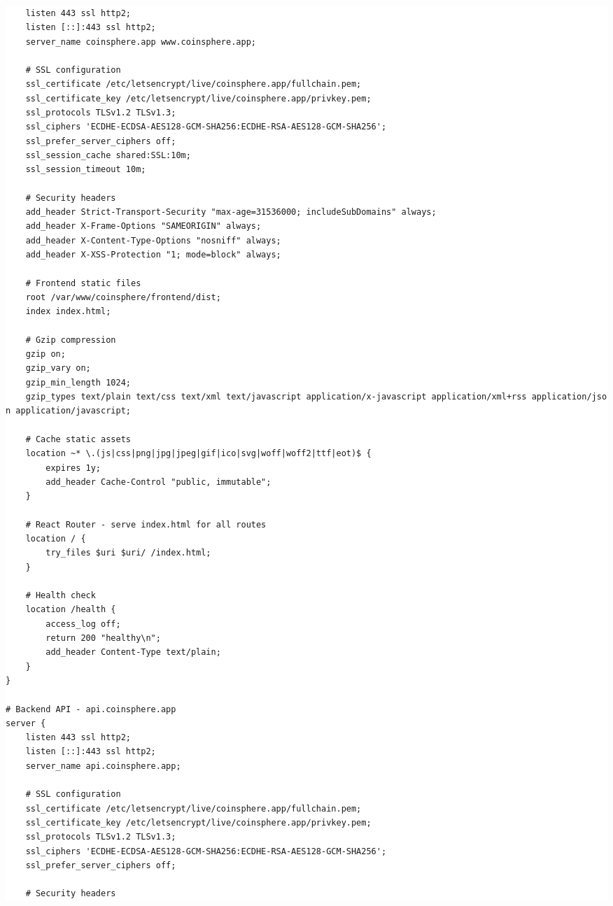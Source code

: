 ```nginx
    listen 443 ssl http2;
    listen [::]:443 ssl http2;
    server_name coinsphere.app www.coinsphere.app;

    # SSL configuration
    ssl_certificate /etc/letsencrypt/live/coinsphere.app/fullchain.pem;
    ssl_certificate_key /etc/letsencrypt/live/coinsphere.app/privkey.pem;
    ssl_protocols TLSv1.2 TLSv1.3;
    ssl_ciphers 'ECDHE-ECDSA-AES128-GCM-SHA256:ECDHE-RSA-AES128-GCM-SHA256';
    ssl_prefer_server_ciphers off;
    ssl_session_cache shared:SSL:10m;
    ssl_session_timeout 10m;

    # Security headers
    add_header Strict-Transport-Security "max-age=31536000; includeSubDomains" always;
    add_header X-Frame-Options "SAMEORIGIN" always;
    add_header X-Content-Type-Options "nosniff" always;
    add_header X-XSS-Protection "1; mode=block" always;

    # Frontend static files
    root /var/www/coinsphere/frontend/dist;
    index index.html;

    # Gzip compression
    gzip on;
    gzip_vary on;
    gzip_min_length 1024;
    gzip_types text/plain text/css text/xml text/javascript application/x-javascript application/xml+rss application/json application/javascript;

    # Cache static assets
    location ~* \.(js|css|png|jpg|jpeg|gif|ico|svg|woff|woff2|ttf|eot)$ {
        expires 1y;
        add_header Cache-Control "public, immutable";
    }

    # React Router - serve index.html for all routes
    location / {
        try_files $uri $uri/ /index.html;
    }

    # Health check
    location /health {
        access_log off;
        return 200 "healthy\n";
        add_header Content-Type text/plain;
    }
}

# Backend API - api.coinsphere.app
server {
    listen 443 ssl http2;
    listen [::]:443 ssl http2;
    server_name api.coinsphere.app;

    # SSL configuration
    ssl_certificate /etc/letsencrypt/live/coinsphere.app/fullchain.pem;
    ssl_certificate_key /etc/letsencrypt/live/coinsphere.app/privkey.pem;
    ssl_protocols TLSv1.2 TLSv1.3;
    ssl_ciphers 'ECDHE-ECDSA-AES128-GCM-SHA256:ECDHE-RSA-AES128-GCM-SHA256';
    ssl_prefer_server_ciphers off;

    # Security headers
```